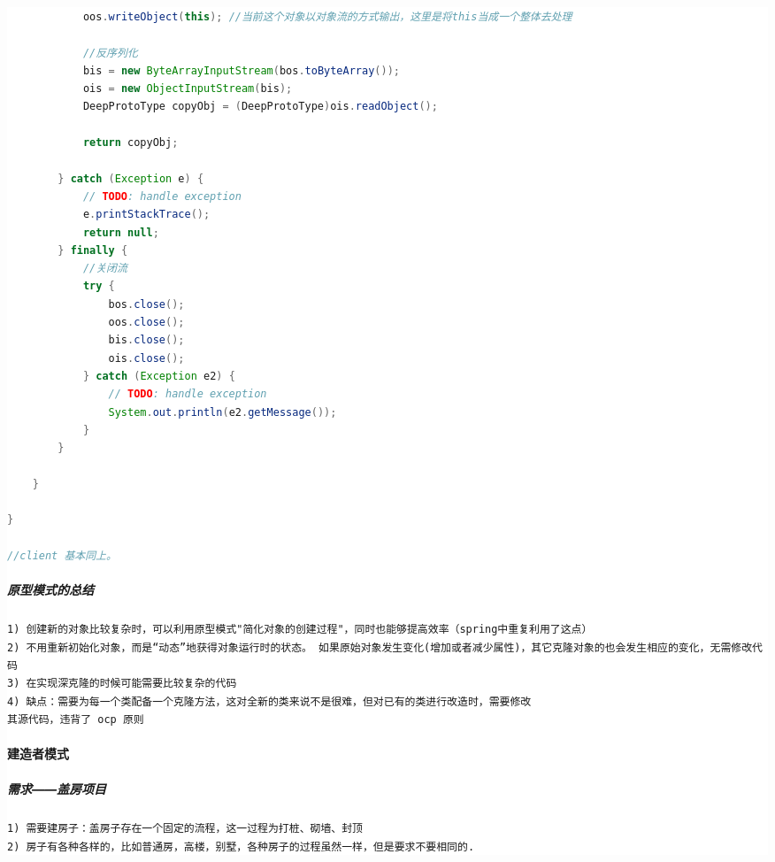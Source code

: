```java
			oos.writeObject(this); //当前这个对象以对象流的方式输出，这里是将this当成一个整体去处理
			
			//反序列化
			bis = new ByteArrayInputStream(bos.toByteArray());
			ois = new ObjectInputStream(bis);
			DeepProtoType copyObj = (DeepProtoType)ois.readObject();
			
			return copyObj;
			
		} catch (Exception e) {
			// TODO: handle exception
			e.printStackTrace();
			return null;
		} finally {
			//关闭流
			try {
				bos.close();
				oos.close();
				bis.close();
				ois.close();
			} catch (Exception e2) {
				// TODO: handle exception
				System.out.println(e2.getMessage());
			}
		}
		
	}
	
}

//client 基本同上。
```



##### 原型模式的总结

```
1) 创建新的对象比较复杂时，可以利用原型模式"简化对象的创建过程"，同时也能够提高效率（spring中重复利用了这点）
2) 不用重新初始化对象，而是“动态”地获得对象运行时的状态。 如果原始对象发生变化(增加或者减少属性)，其它克隆对象的也会发生相应的变化，无需修改代码
3) 在实现深克隆的时候可能需要比较复杂的代码
4) 缺点：需要为每一个类配备一个克隆方法，这对全新的类来说不是很难，但对已有的类进行改造时，需要修改
其源代码，违背了 ocp 原则
```



#### 建造者模式

##### 需求——盖房项目

```
1) 需要建房子：盖房子存在一个固定的流程，这一过程为打桩、砌墙、封顶
2) 房子有各种各样的，比如普通房，高楼，别墅，各种房子的过程虽然一样，但是要求不要相同的.
```
